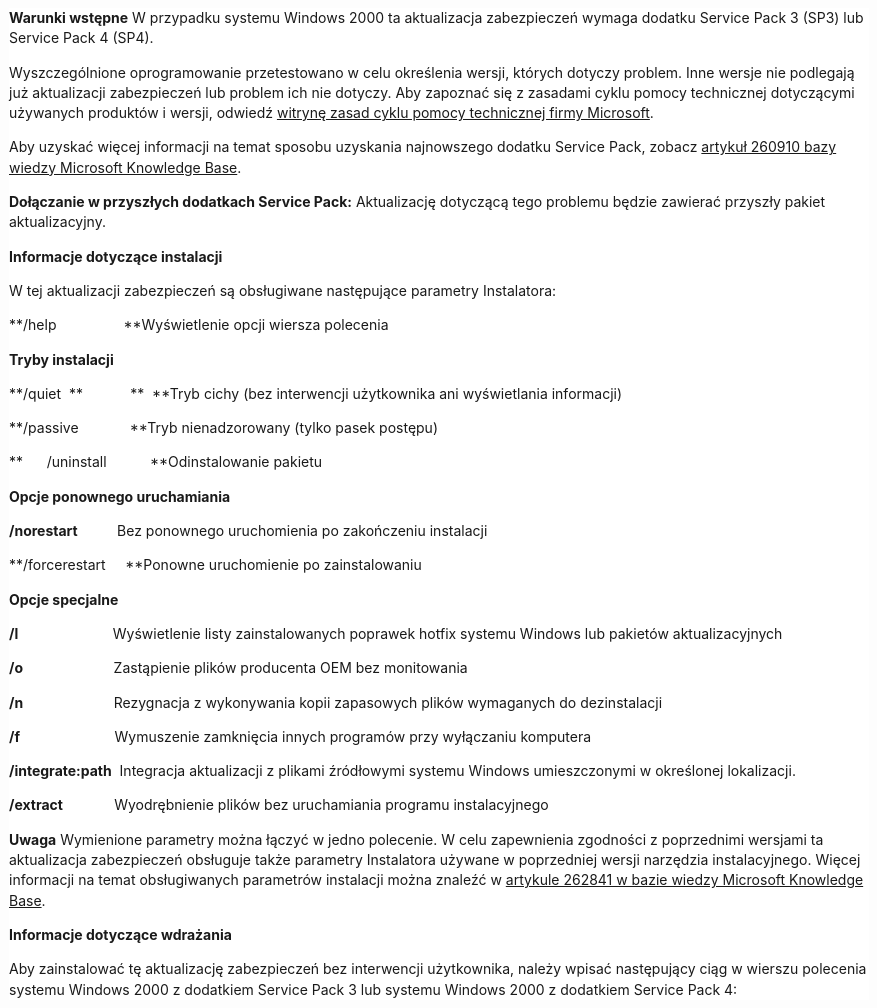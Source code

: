 **Warunki wstępne**
W przypadku systemu Windows 2000 ta aktualizacja zabezpieczeń wymaga dodatku Service Pack 3 (SP3) lub Service Pack 4 (SP4).

Wyszczególnione oprogramowanie przetestowano w celu określenia wersji, których dotyczy problem. Inne wersje nie podlegają już aktualizacji zabezpieczeń lub problem ich nie dotyczy. Aby zapoznać się z zasadami cyklu pomocy technicznej dotyczącymi używanych produktów i wersji, odwiedź [witrynę zasad cyklu pomocy technicznej firmy Microsoft](http://go.microsoft.com/fwlink/?linkid=21742).

Aby uzyskać więcej informacji na temat sposobu uzyskania najnowszego dodatku Service Pack, zobacz [artykuł 260910 bazy wiedzy Microsoft Knowledge Base](http://support.microsoft.com/kb/260910).

**Dołączanie w przyszłych dodatkach Service Pack:**
Aktualizację dotyczącą tego problemu będzie zawierać przyszły pakiet aktualizacyjny.

**Informacje dotyczące instalacji**

W tej aktualizacji zabezpieczeń są obsługiwane następujące parametry Instalatora:

**/help                 **Wyświetlenie opcji wiersza polecenia

**Tryby instalacji**

**/quiet  **            **  **Tryb cichy (bez interwencji użytkownika ani wyświetlania informacji)

**/passive             **Tryb nienadzorowany (tylko pasek postępu)

**      /uninstall           **Odinstalowanie pakietu

**Opcje ponownego uruchamiania**

**/norestart**          Bez ponownego uruchomienia po zakończeniu instalacji

**/forcerestart     **Ponowne uruchomienie po zainstalowaniu

**Opcje specjalne**

**/l**                        Wyświetlenie listy zainstalowanych poprawek hotfix systemu Windows lub pakietów aktualizacyjnych

**/o**                       Zastąpienie plików producenta OEM bez monitowania

**/n**                       Rezygnacja z wykonywania kopii zapasowych plików wymaganych do dezinstalacji

**/f**                        Wymuszenie zamknięcia innych programów przy wyłączaniu komputera

**/integrate:path**  Integracja aktualizacji z plikami źródłowymi systemu Windows umieszczonymi w określonej lokalizacji.

**/extract**             Wyodrębnienie plików bez uruchamiania programu instalacyjnego

**Uwaga** Wymienione parametry można łączyć w jedno polecenie. W celu zapewnienia zgodności z poprzednimi wersjami ta aktualizacja zabezpieczeń obsługuje także parametry Instalatora używane w poprzedniej wersji narzędzia instalacyjnego. Więcej informacji na temat obsługiwanych parametrów instalacji można znaleźć w [artykule 262841 w bazie wiedzy Microsoft Knowledge Base](http://support.microsoft.com/kb/262841).

**Informacje dotyczące wdrażania**

Aby zainstalować tę aktualizację zabezpieczeń bez interwencji użytkownika, należy wpisać następujący ciąg w wierszu polecenia systemu Windows 2000 z dodatkiem Service Pack 3 lub systemu Windows 2000 z dodatkiem Service Pack 4:
